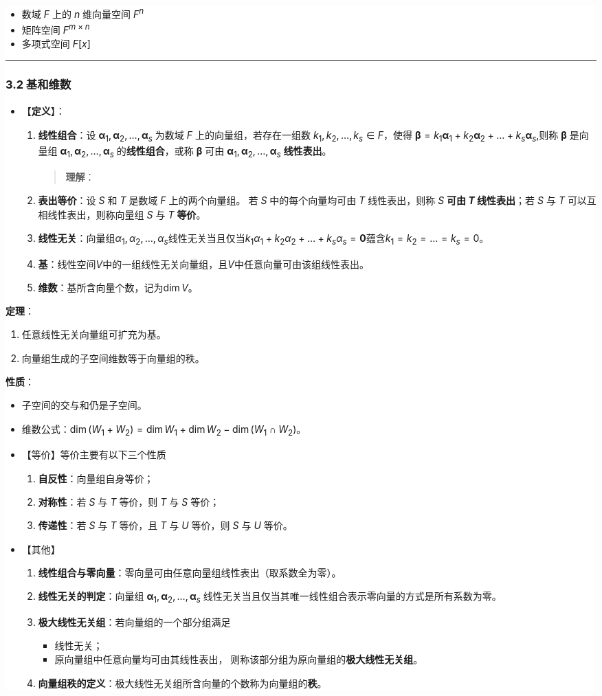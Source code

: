 - 数域 $F$ 上的 $n$ 维向量空间 $F^n$
- 矩阵空间 $F^{m \times n}$
- 多项式空间 $F[x]$

---

### 3.2 基和维数

- 【**定义**】：
	
	1.  **线性组合**：设 $\boldsymbol{\alpha}_1, \boldsymbol{\alpha}_2, \dots, \boldsymbol{\alpha}_s$ 为数域 $F$ 上的向量组，若存在一组数 $k_1, k_2, \dots, k_s \in F$，使得  $\boldsymbol{\beta} = k_1\boldsymbol{\alpha}_1 + k_2\boldsymbol{\alpha}_2 + \dots + k_s\boldsymbol{\alpha}_s,$则称 $\boldsymbol{\beta}$ 是向量组 $\boldsymbol{\alpha}_1, \boldsymbol{\alpha}_2, \dots, \boldsymbol{\alpha}_s$ 的**线性组合**，或称 $\boldsymbol{\beta}$ 可由 $\boldsymbol{\alpha}_1, \boldsymbol{\alpha}_2, \dots, \boldsymbol{\alpha}_s$ **线性表出**。
	
		>**理解**：
	
	 2. **表出等价**：设 $S$ 和 $T$ 是数域 $F$ 上的两个向量组。 若 $S$ 中的每个向量均可由 $T$ 线性表出，则称 $S$ **可由 $T$ 线性表出**；若 $S$ 与 $T$ 可以互相线性表出，则称向量组 $S$ 与 $T$ **等价**。
	
	3. **线性无关**：向量组$\alpha_1,\alpha_2,\dots,\alpha_s$线性无关当且仅当$k_1\alpha_1 + k_2\alpha_2 + \dots + k_s\alpha_s = \mathbf{0}$蕴含$k_1 = k_2 = \dots = k_s = 0$。
	
	4. **基**：线性空间$V$中的一组线性无关向量组，且$V$中任意向量可由该组线性表出。
	
	5. **维数**：基所含向量个数，记为$\dim V$。

**定理**：


1. 任意线性无关向量组可扩充为基。

2. 向量组生成的子空间维数等于向量组的秩。

**性质**：

- 子空间的交与和仍是子空间。
- 维数公式：$\dim(W_1 + W_2) = \dim W_1 + \dim W_2 - \dim(W_1 \cap W_2)$。

- 【等价】等价主要有以下三个性质
	
	1. **自反性**：向量组自身等价；
	
	2. **对称性**：若 $S$ 与 $T$ 等价，则 $T$ 与 $S$ 等价；
	
	3. **传递性**：若 $S$ 与 $T$ 等价，且 $T$ 与 $U$ 等价，则 $S$ 与 $U$ 等价。


- 【其他】
	
	1. **线性组合与零向量**：零向量可由任意向量组线性表出（取系数全为零）。
	
	2. **线性无关的判定**：向量组 $\boldsymbol{\alpha}_1, \boldsymbol{\alpha}_2, \dots, \boldsymbol{\alpha}_s$ 线性无关当且仅当其唯一线性组合表示零向量的方式是所有系数为零。
	
	3. **极大线性无关组**：若向量组的一个部分组满足
	    - 线性无关；
	    - 原向量组中任意向量均可由其线性表出， 则称该部分组为原向量组的**极大线性无关组**。
	
	4. **向量组秩的定义**：极大线性无关组所含向量的个数称为向量组的**秩**。
